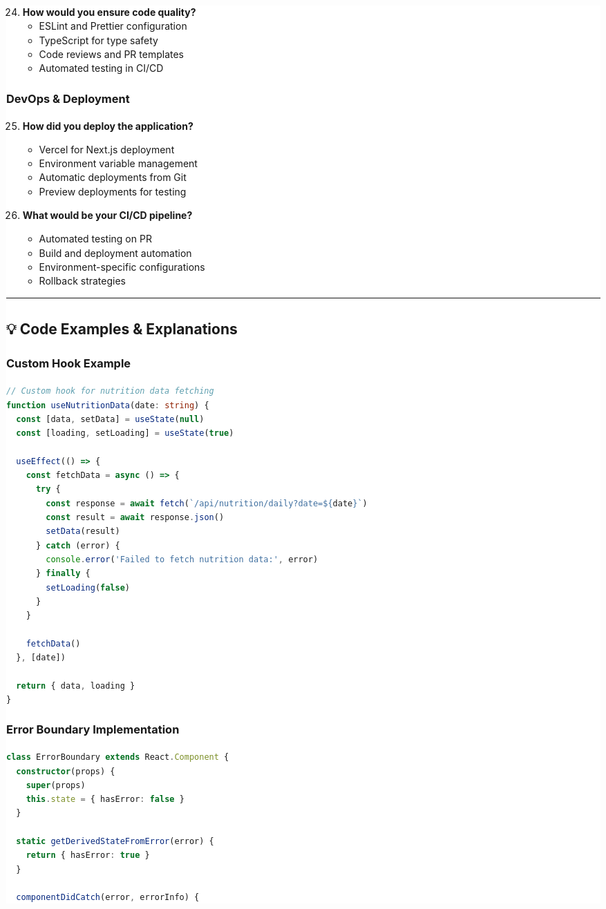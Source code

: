 24. **How would you ensure code quality?**
    - ESLint and Prettier configuration
    - TypeScript for type safety
    - Code reviews and PR templates
    - Automated testing in CI/CD

### DevOps & Deployment

25. **How did you deploy the application?**
    - Vercel for Next.js deployment
    - Environment variable management
    - Automatic deployments from Git
    - Preview deployments for testing

26. **What would be your CI/CD pipeline?**
    - Automated testing on PR
    - Build and deployment automation
    - Environment-specific configurations
    - Rollback strategies

---

## 💡 Code Examples & Explanations

### Custom Hook Example
```typescript
// Custom hook for nutrition data fetching
function useNutritionData(date: string) {
  const [data, setData] = useState(null)
  const [loading, setLoading] = useState(true)
  
  useEffect(() => {
    const fetchData = async () => {
      try {
        const response = await fetch(`/api/nutrition/daily?date=${date}`)
        const result = await response.json()
        setData(result)
      } catch (error) {
        console.error('Failed to fetch nutrition data:', error)
      } finally {
        setLoading(false)
      }
    }
    
    fetchData()
  }, [date])
  
  return { data, loading }
}
```

### Error Boundary Implementation
```typescript
class ErrorBoundary extends React.Component {
  constructor(props) {
    super(props)
    this.state = { hasError: false }
  }
  
  static getDerivedStateFromError(error) {
    return { hasError: true }
  }
  
  componentDidCatch(error, errorInfo) {
```